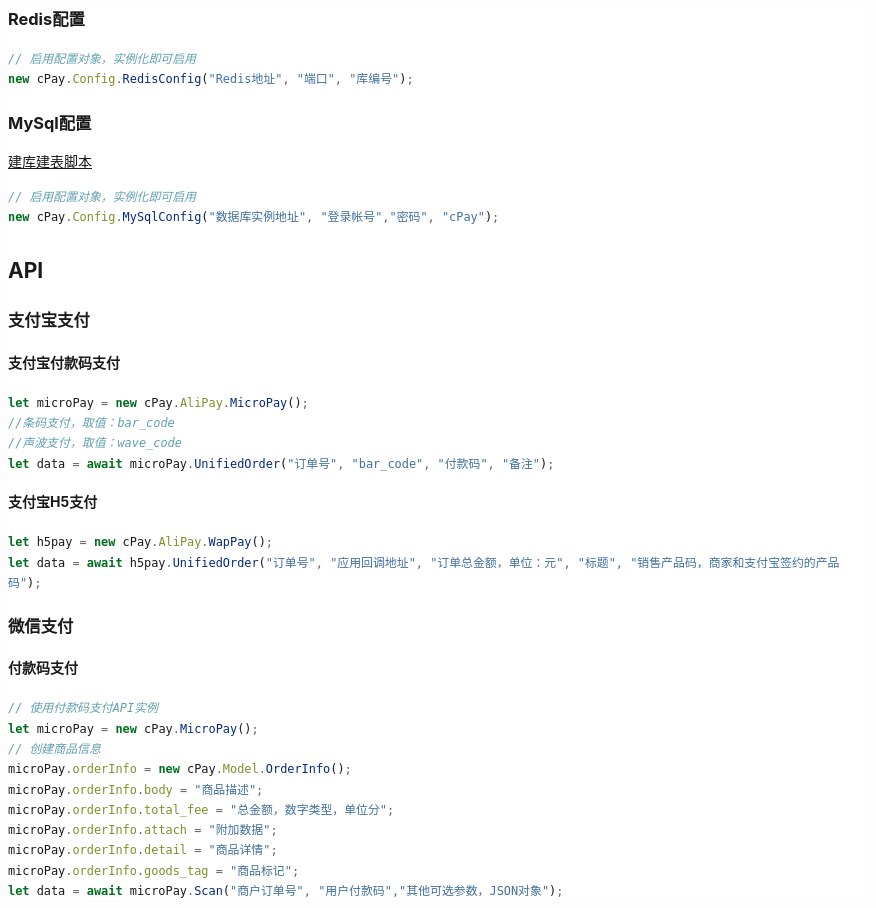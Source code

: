 ### Redis配置

``` js
// 启用配置对象，实例化即可启用
new cPay.Config.RedisConfig("Redis地址", "端口", "库编号");
```

### MySql配置

[建库建表脚本](./test/doc/db.sql)

``` js
// 启用配置对象，实例化即可启用
new cPay.Config.MySqlConfig("数据库实例地址", "登录帐号","密码", "cPay");

```


## API

### 支付宝支付

#### 支付宝付款码支付

``` js
let microPay = new cPay.AliPay.MicroPay();
//条码支付，取值：bar_code
//声波支付，取值：wave_code
let data = await microPay.UnifiedOrder("订单号", "bar_code", "付款码", "备注");
```

#### 支付宝H5支付

``` js
let h5pay = new cPay.AliPay.WapPay();
let data = await h5pay.UnifiedOrder("订单号", "应用回调地址", "订单总金额，单位：元", "标题", "销售产品码，商家和支付宝签约的产品码");
```


### 微信支付

#### 付款码支付

``` js
// 使用付款码支付API实例
let microPay = new cPay.MicroPay();
// 创建商品信息
microPay.orderInfo = new cPay.Model.OrderInfo();
microPay.orderInfo.body = "商品描述";
microPay.orderInfo.total_fee = "总金额，数字类型，单位分";
microPay.orderInfo.attach = "附加数据";
microPay.orderInfo.detail = "商品详情";
microPay.orderInfo.goods_tag = "商品标记";
let data = await microPay.Scan("商户订单号", "用户付款码","其他可选参数，JSON对象");
```
